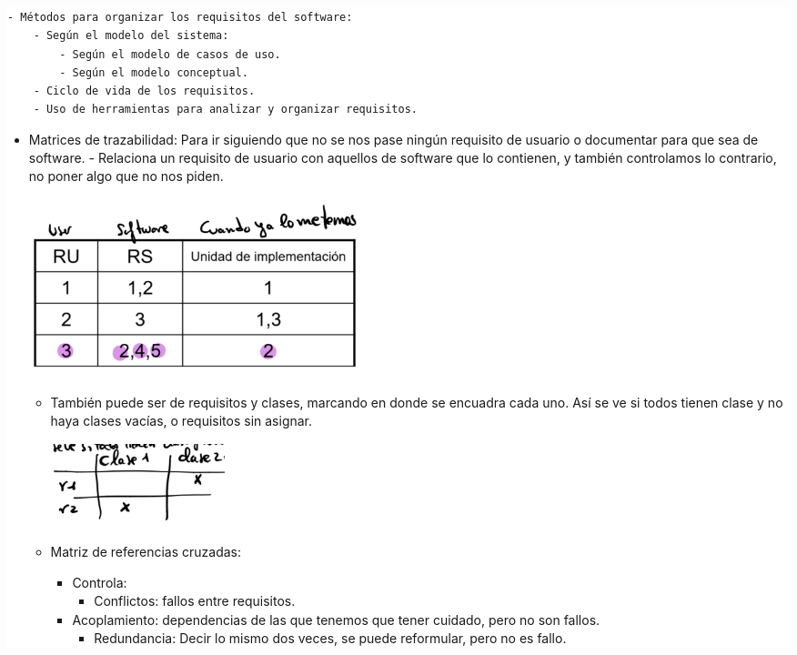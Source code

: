     - Métodos para organizar los requisitos del software:
        - Según el modelo del sistema:
            - Según el modelo de casos de uso.
            - Según el modelo conceptual.
        - Ciclo de vida de los requisitos.
        - Uso de herramientas para analizar y organizar requisitos.
- Matrices de trazabilidad: Para ir siguiendo que no se nos pase ningún requisito de usuario o documentar para que sea de software.
        - Relaciona un requisito de usuario con aquellos de software que lo contienen, y también controlamos lo contrario, no poner algo que no nos piden.

    ​    <img src="IS/Untitled%205.png" alt="IS/Untitled%205.png" style="zoom: 67%;" />

    - También puede ser de requisitos y clases, marcando en donde se encuadra cada uno. Así se ve si todos tienen clase y no haya clases vacías, o requisitos sin asignar.

        <img src="IS/Untitled%206.png" alt="IS/Untitled%206.png" style="zoom: 67%;" />
    
    - Matriz de referencias cruzadas:
        - Controla:
            - Conflictos: fallos entre requisitos.
        - Acoplamiento: dependencias de las que tenemos que tener cuidado, pero no son fallos.
            - Redundancia: Decir lo mismo dos veces, se puede reformular, pero no es fallo.
